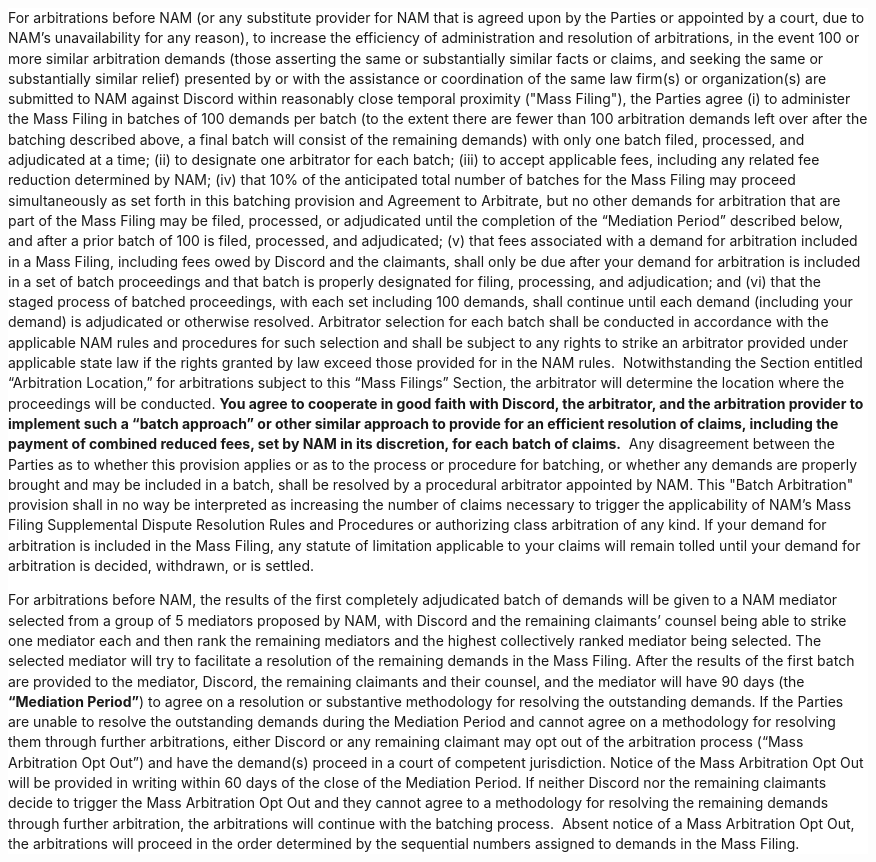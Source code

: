 For arbitrations before NAM (or any substitute provider for NAM that is agreed upon by the Parties or appointed by a court, due to NAM’s unavailability for any reason), to increase the efficiency of administration and resolution of arbitrations, in the event 100 or more similar arbitration demands (those asserting the same or substantially similar facts or claims, and seeking the same or substantially similar relief) presented by or with the assistance or coordination of the same law firm(s) or organization(s) are submitted to NAM against Discord within reasonably close temporal proximity ("Mass Filing"), the Parties agree (i) to administer the Mass Filing in batches of 100 demands per batch (to the extent there are fewer than 100 arbitration demands left over after the batching described above, a final batch will consist of the remaining demands) with only one batch filed, processed, and adjudicated at a time; (ii) to designate one arbitrator for each batch; (iii) to accept applicable fees, including any related fee reduction determined by NAM; (iv) that 10% of the anticipated total number of batches for the Mass Filing may proceed simultaneously as set forth in this batching provision and Agreement to Arbitrate, but no other demands for arbitration that are part of the Mass Filing may be filed, processed, or adjudicated until the completion of the “Mediation Period” described below, and after a prior batch of 100 is filed, processed, and adjudicated; (v) that fees associated with a demand for arbitration included in a Mass Filing, including fees owed by Discord and the claimants, shall only be due after your demand for arbitration is included in a set of batch proceedings and that batch is properly designated for filing, processing, and adjudication; and (vi) that the staged process of batched proceedings, with each set including 100 demands, shall continue until each demand (including your demand) is adjudicated or otherwise resolved. Arbitrator selection for each batch shall be conducted in accordance with the applicable NAM rules and procedures for such selection and shall be subject to any rights to strike an arbitrator provided under applicable state law if the rights granted by law exceed those provided for in the NAM rules.  Notwithstanding the Section entitled “Arbitration Location,” for arbitrations subject to this “Mass Filings” Section, the arbitrator will determine the location where the proceedings will be conducted. **You agree to cooperate in good faith with Discord, the arbitrator, and the arbitration provider to implement such a “batch approach” or other similar approach to provide for an efficient resolution of claims, including the payment of combined reduced fees, set by NAM in its discretion, for each batch of claims.**  Any disagreement between the Parties as to whether this provision applies or as to the process or procedure for batching, or whether any demands are properly brought and may be included in a batch, shall be resolved by a procedural arbitrator appointed by NAM. This "Batch Arbitration" provision shall in no way be interpreted as increasing the number of claims necessary to trigger the applicability of NAM’s Mass Filing Supplemental Dispute Resolution Rules and Procedures or authorizing class arbitration of any kind. If your demand for arbitration is included in the Mass Filing, any statute of limitation applicable to your claims will remain tolled until your demand for arbitration is decided, withdrawn, or is settled.

For arbitrations before NAM, the results of the first completely adjudicated batch of demands will be given to a NAM mediator selected from a group of 5 mediators proposed by NAM, with Discord and the remaining claimants’ counsel being able to strike one mediator each and then rank the remaining mediators and the highest collectively ranked mediator being selected. The selected mediator will try to facilitate a resolution of the remaining demands in the Mass Filing. After the results of the first batch are provided to the mediator, Discord, the remaining claimants and their counsel, and the mediator will have 90 days (the **“Mediation Period”**) to agree on a resolution or substantive methodology for resolving the outstanding demands. If the Parties are unable to resolve the outstanding demands during the Mediation Period and cannot agree on a methodology for resolving them through further arbitrations, either Discord or any remaining claimant may opt out of the arbitration process (“Mass Arbitration Opt Out”) and have the demand(s) proceed in a court of competent jurisdiction. Notice of the Mass Arbitration Opt Out will be provided in writing within 60 days of the close of the Mediation Period. If neither Discord nor the remaining claimants decide to trigger the Mass Arbitration Opt Out and they cannot agree to a methodology for resolving the remaining demands through further arbitration, the arbitrations will continue with the batching process.  Absent notice of a Mass Arbitration Opt Out, the arbitrations will proceed in the order determined by the sequential numbers assigned to demands in the Mass Filing.
